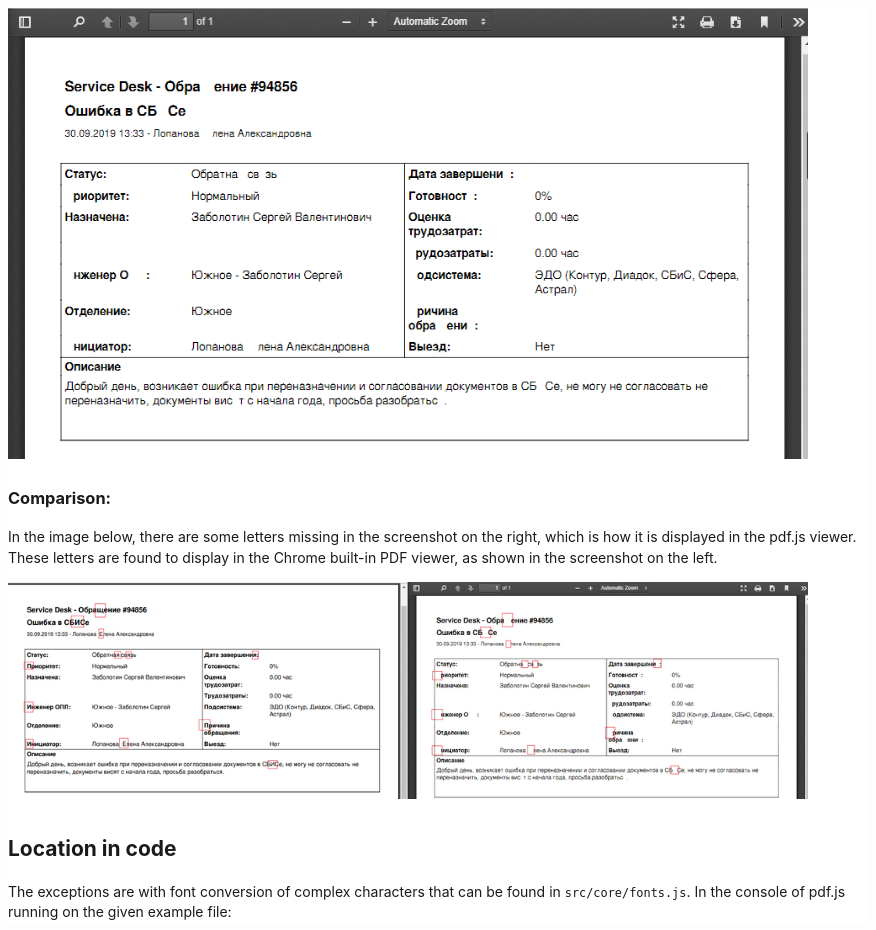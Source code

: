 <img src="./img/11561_1.png" alt="11561 Letters missing in pdf.js PDF viewer" width="800"/>

### Comparison:

In the image below, there are some letters missing in the screenshot on the right, which is how it is displayed in the pdf.js viewer. These letters are found to display in the Chrome built-in PDF viewer, as shown in the screenshot on the left.

<img src="./img/11561_3.png" alt="11561 Chrome built-in PDF viewer on the left, pdf.js PDF viewer on the right " width="800"/>

## Location in code

The exceptions are with font conversion of complex characters that can be found in `src/core/fonts.js`.
In the console of pdf.js running on the given example file:
